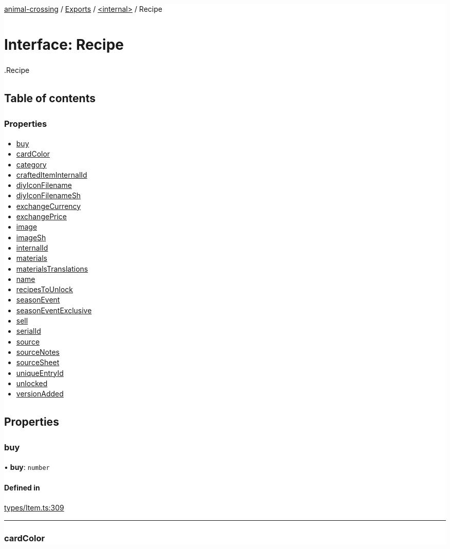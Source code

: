 [animal-crossing](../README.md) / [Exports](../modules.md) / [<internal\>](../modules/internal_.md) / Recipe

# Interface: Recipe

[<internal>](../modules/internal_.md).Recipe

## Table of contents

### Properties

- [buy](internal_.Recipe.md#buy)
- [cardColor](internal_.Recipe.md#cardcolor)
- [category](internal_.Recipe.md#category)
- [craftedItemInternalId](internal_.Recipe.md#craftediteminternalid)
- [diyIconFilename](internal_.Recipe.md#diyiconfilename)
- [diyIconFilenameSh](internal_.Recipe.md#diyiconfilenamesh)
- [exchangeCurrency](internal_.Recipe.md#exchangecurrency)
- [exchangePrice](internal_.Recipe.md#exchangeprice)
- [image](internal_.Recipe.md#image)
- [imageSh](internal_.Recipe.md#imagesh)
- [internalId](internal_.Recipe.md#internalid)
- [materials](internal_.Recipe.md#materials)
- [materialsTranslations](internal_.Recipe.md#materialstranslations)
- [name](internal_.Recipe.md#name)
- [recipesToUnlock](internal_.Recipe.md#recipestounlock)
- [seasonEvent](internal_.Recipe.md#seasonevent)
- [seasonEventExclusive](internal_.Recipe.md#seasoneventexclusive)
- [sell](internal_.Recipe.md#sell)
- [serialId](internal_.Recipe.md#serialid)
- [source](internal_.Recipe.md#source)
- [sourceNotes](internal_.Recipe.md#sourcenotes)
- [sourceSheet](internal_.Recipe.md#sourcesheet)
- [uniqueEntryId](internal_.Recipe.md#uniqueentryid)
- [unlocked](internal_.Recipe.md#unlocked)
- [versionAdded](internal_.Recipe.md#versionadded)

## Properties

### buy

• **buy**: `number`

#### Defined in

[types/Item.ts:309](https://github.com/Norviah/animal-crossing/blob/4d5e5b0/module/types/Item.ts#L309)

___

### cardColor
